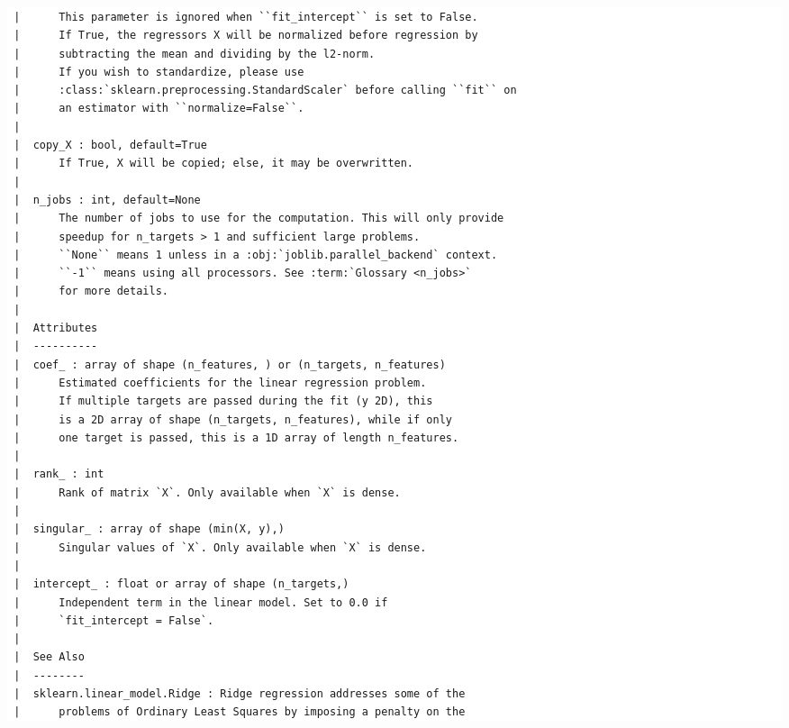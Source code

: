      |      This parameter is ignored when ``fit_intercept`` is set to False.
     |      If True, the regressors X will be normalized before regression by
     |      subtracting the mean and dividing by the l2-norm.
     |      If you wish to standardize, please use
     |      :class:`sklearn.preprocessing.StandardScaler` before calling ``fit`` on
     |      an estimator with ``normalize=False``.
     |  
     |  copy_X : bool, default=True
     |      If True, X will be copied; else, it may be overwritten.
     |  
     |  n_jobs : int, default=None
     |      The number of jobs to use for the computation. This will only provide
     |      speedup for n_targets > 1 and sufficient large problems.
     |      ``None`` means 1 unless in a :obj:`joblib.parallel_backend` context.
     |      ``-1`` means using all processors. See :term:`Glossary <n_jobs>`
     |      for more details.
     |  
     |  Attributes
     |  ----------
     |  coef_ : array of shape (n_features, ) or (n_targets, n_features)
     |      Estimated coefficients for the linear regression problem.
     |      If multiple targets are passed during the fit (y 2D), this
     |      is a 2D array of shape (n_targets, n_features), while if only
     |      one target is passed, this is a 1D array of length n_features.
     |  
     |  rank_ : int
     |      Rank of matrix `X`. Only available when `X` is dense.
     |  
     |  singular_ : array of shape (min(X, y),)
     |      Singular values of `X`. Only available when `X` is dense.
     |  
     |  intercept_ : float or array of shape (n_targets,)
     |      Independent term in the linear model. Set to 0.0 if
     |      `fit_intercept = False`.
     |  
     |  See Also
     |  --------
     |  sklearn.linear_model.Ridge : Ridge regression addresses some of the
     |      problems of Ordinary Least Squares by imposing a penalty on the